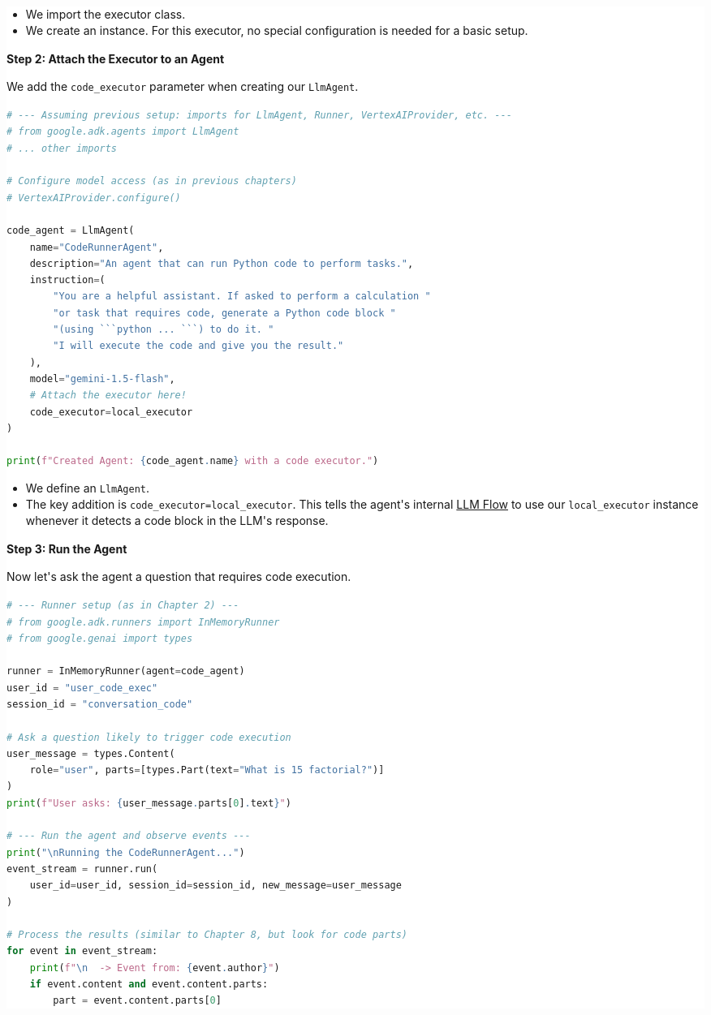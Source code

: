*   We import the executor class.
*   We create an instance. For this executor, no special configuration is needed for a basic setup.

**Step 2: Attach the Executor to an Agent**

We add the `code_executor` parameter when creating our `LlmAgent`.

```python
# --- Assuming previous setup: imports for LlmAgent, Runner, VertexAIProvider, etc. ---
# from google.adk.agents import LlmAgent
# ... other imports

# Configure model access (as in previous chapters)
# VertexAIProvider.configure() 

code_agent = LlmAgent(
    name="CodeRunnerAgent",
    description="An agent that can run Python code to perform tasks.",
    instruction=(
        "You are a helpful assistant. If asked to perform a calculation "
        "or task that requires code, generate a Python code block "
        "(using ```python ... ```) to do it. "
        "I will execute the code and give you the result."
    ),
    model="gemini-1.5-flash", 
    # Attach the executor here!
    code_executor=local_executor 
)

print(f"Created Agent: {code_agent.name} with a code executor.")
```

*   We define an `LlmAgent`.
*   The key addition is `code_executor=local_executor`. This tells the agent's internal [LLM Flow](05_llm_flow.md) to use our `local_executor` instance whenever it detects a code block in the LLM's response.

**Step 3: Run the Agent**

Now let's ask the agent a question that requires code execution.

```python
# --- Runner setup (as in Chapter 2) ---
# from google.adk.runners import InMemoryRunner
# from google.genai import types

runner = InMemoryRunner(agent=code_agent)
user_id = "user_code_exec"
session_id = "conversation_code"

# Ask a question likely to trigger code execution
user_message = types.Content(
    role="user", parts=[types.Part(text="What is 15 factorial?")]
)
print(f"User asks: {user_message.parts[0].text}")

# --- Run the agent and observe events ---
print("\nRunning the CodeRunnerAgent...")
event_stream = runner.run(
    user_id=user_id, session_id=session_id, new_message=user_message
)

# Process the results (similar to Chapter 8, but look for code parts)
for event in event_stream:
    print(f"\n  -> Event from: {event.author}")
    if event.content and event.content.parts:
        part = event.content.parts[0]
```